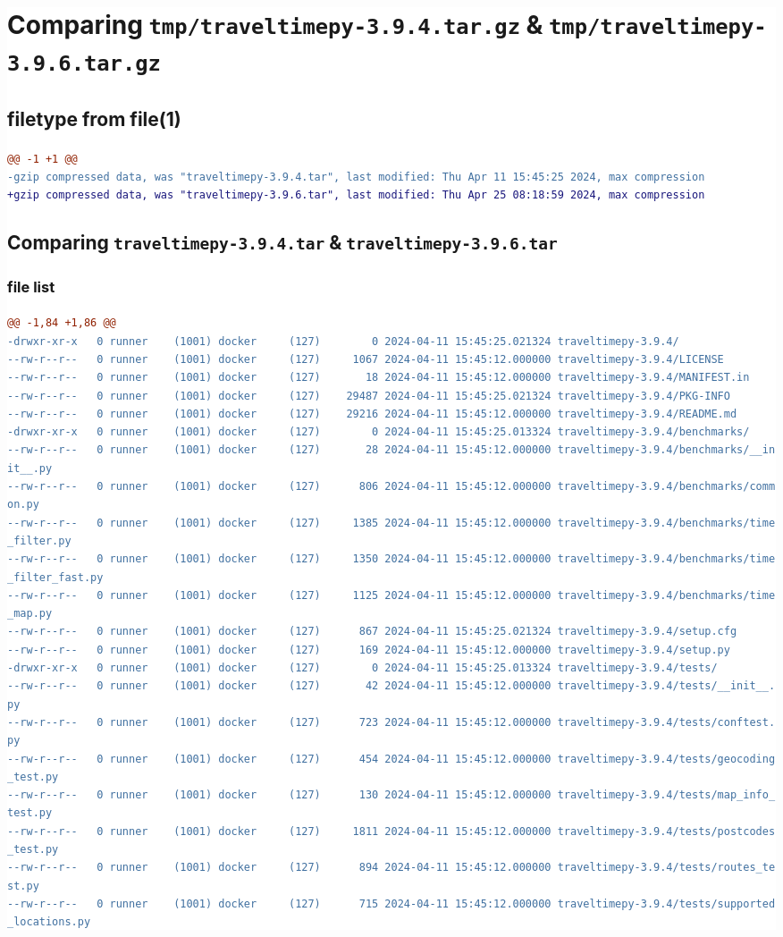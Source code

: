# Comparing `tmp/traveltimepy-3.9.4.tar.gz` & `tmp/traveltimepy-3.9.6.tar.gz`

## filetype from file(1)

```diff
@@ -1 +1 @@
-gzip compressed data, was "traveltimepy-3.9.4.tar", last modified: Thu Apr 11 15:45:25 2024, max compression
+gzip compressed data, was "traveltimepy-3.9.6.tar", last modified: Thu Apr 25 08:18:59 2024, max compression
```

## Comparing `traveltimepy-3.9.4.tar` & `traveltimepy-3.9.6.tar`

### file list

```diff
@@ -1,84 +1,86 @@
-drwxr-xr-x   0 runner    (1001) docker     (127)        0 2024-04-11 15:45:25.021324 traveltimepy-3.9.4/
--rw-r--r--   0 runner    (1001) docker     (127)     1067 2024-04-11 15:45:12.000000 traveltimepy-3.9.4/LICENSE
--rw-r--r--   0 runner    (1001) docker     (127)       18 2024-04-11 15:45:12.000000 traveltimepy-3.9.4/MANIFEST.in
--rw-r--r--   0 runner    (1001) docker     (127)    29487 2024-04-11 15:45:25.021324 traveltimepy-3.9.4/PKG-INFO
--rw-r--r--   0 runner    (1001) docker     (127)    29216 2024-04-11 15:45:12.000000 traveltimepy-3.9.4/README.md
-drwxr-xr-x   0 runner    (1001) docker     (127)        0 2024-04-11 15:45:25.013324 traveltimepy-3.9.4/benchmarks/
--rw-r--r--   0 runner    (1001) docker     (127)       28 2024-04-11 15:45:12.000000 traveltimepy-3.9.4/benchmarks/__init__.py
--rw-r--r--   0 runner    (1001) docker     (127)      806 2024-04-11 15:45:12.000000 traveltimepy-3.9.4/benchmarks/common.py
--rw-r--r--   0 runner    (1001) docker     (127)     1385 2024-04-11 15:45:12.000000 traveltimepy-3.9.4/benchmarks/time_filter.py
--rw-r--r--   0 runner    (1001) docker     (127)     1350 2024-04-11 15:45:12.000000 traveltimepy-3.9.4/benchmarks/time_filter_fast.py
--rw-r--r--   0 runner    (1001) docker     (127)     1125 2024-04-11 15:45:12.000000 traveltimepy-3.9.4/benchmarks/time_map.py
--rw-r--r--   0 runner    (1001) docker     (127)      867 2024-04-11 15:45:25.021324 traveltimepy-3.9.4/setup.cfg
--rw-r--r--   0 runner    (1001) docker     (127)      169 2024-04-11 15:45:12.000000 traveltimepy-3.9.4/setup.py
-drwxr-xr-x   0 runner    (1001) docker     (127)        0 2024-04-11 15:45:25.013324 traveltimepy-3.9.4/tests/
--rw-r--r--   0 runner    (1001) docker     (127)       42 2024-04-11 15:45:12.000000 traveltimepy-3.9.4/tests/__init__.py
--rw-r--r--   0 runner    (1001) docker     (127)      723 2024-04-11 15:45:12.000000 traveltimepy-3.9.4/tests/conftest.py
--rw-r--r--   0 runner    (1001) docker     (127)      454 2024-04-11 15:45:12.000000 traveltimepy-3.9.4/tests/geocoding_test.py
--rw-r--r--   0 runner    (1001) docker     (127)      130 2024-04-11 15:45:12.000000 traveltimepy-3.9.4/tests/map_info_test.py
--rw-r--r--   0 runner    (1001) docker     (127)     1811 2024-04-11 15:45:12.000000 traveltimepy-3.9.4/tests/postcodes_test.py
--rw-r--r--   0 runner    (1001) docker     (127)      894 2024-04-11 15:45:12.000000 traveltimepy-3.9.4/tests/routes_test.py
--rw-r--r--   0 runner    (1001) docker     (127)      715 2024-04-11 15:45:12.000000 traveltimepy-3.9.4/tests/supported_locations.py
```